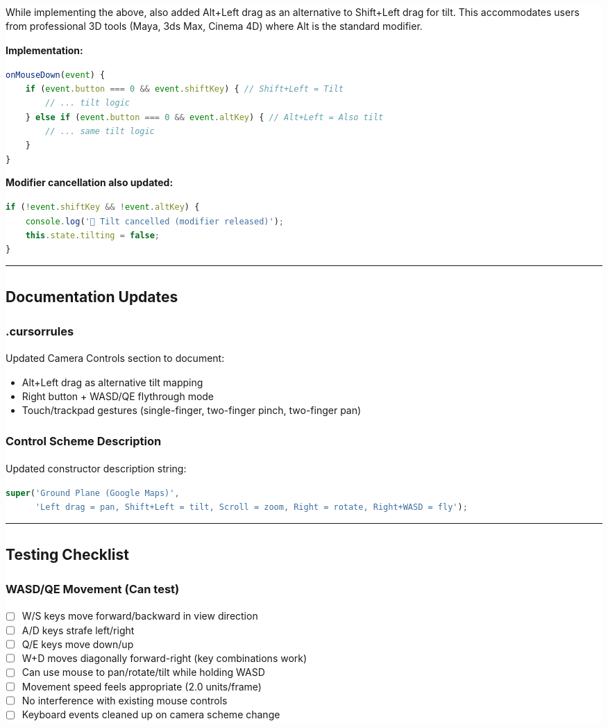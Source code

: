 While implementing the above, also added Alt+Left drag as an alternative to Shift+Left drag for tilt. This accommodates users from professional 3D tools (Maya, 3ds Max, Cinema 4D) where Alt is the standard modifier.

**Implementation:**
```javascript
onMouseDown(event) {
    if (event.button === 0 && event.shiftKey) { // Shift+Left = Tilt
        // ... tilt logic
    } else if (event.button === 0 && event.altKey) { // Alt+Left = Also tilt
        // ... same tilt logic
    }
}
```

**Modifier cancellation also updated:**
```javascript
if (!event.shiftKey && !event.altKey) {
    console.log('🔽 Tilt cancelled (modifier released)');
    this.state.tilting = false;
}
```

---

## Documentation Updates

### .cursorrules

Updated Camera Controls section to document:
- Alt+Left drag as alternative tilt mapping
- Right button + WASD/QE flythrough mode
- Touch/trackpad gestures (single-finger, two-finger pinch, two-finger pan)

### Control Scheme Description

Updated constructor description string:
```javascript
super('Ground Plane (Google Maps)', 
      'Left drag = pan, Shift+Left = tilt, Scroll = zoom, Right = rotate, Right+WASD = fly');
```

---

## Testing Checklist

### WASD/QE Movement (Can test)
- [ ] W/S keys move forward/backward in view direction
- [ ] A/D keys strafe left/right
- [ ] Q/E keys move down/up
- [ ] W+D moves diagonally forward-right (key combinations work)
- [ ] Can use mouse to pan/rotate/tilt while holding WASD
- [ ] Movement speed feels appropriate (2.0 units/frame)
- [ ] No interference with existing mouse controls
- [ ] Keyboard events cleaned up on camera scheme change
